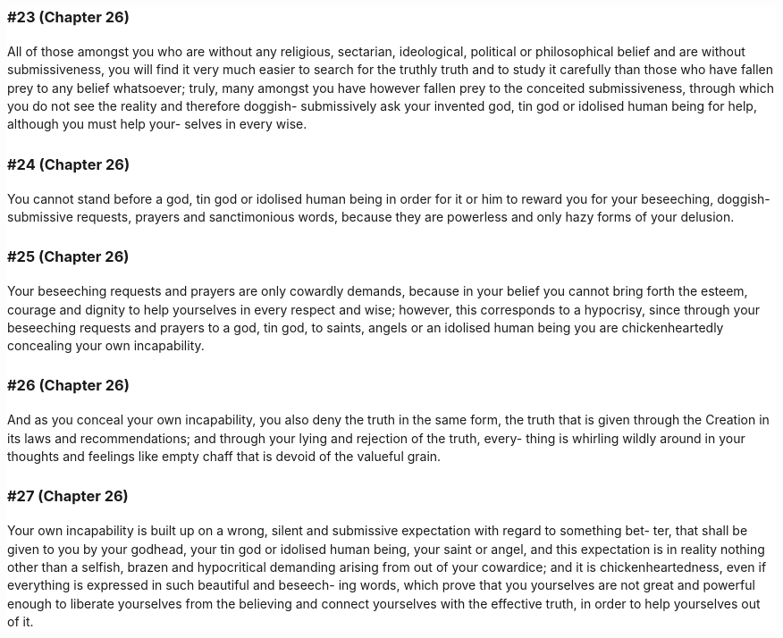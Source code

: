 ### #23 (Chapter 26)

 All of those amongst you who are without any religious, sectarian, ideological, political or philosophical belief
 and are without submissiveness, you will find it very much easier to search for the truthly truth and to study it
 carefully than those who have fallen prey to any belief whatsoever; truly, many amongst you have however
 fallen prey to the conceited submissiveness, through which you do not see the reality and therefore doggish-
 submissively ask your invented god, tin god or idolised human being for help, although you must help your-
 selves in every wise.

### #24 (Chapter 26)

 You cannot stand before a god, tin god or idolised human being in order for it or him to reward you for your
 beseeching, doggish-submissive requests, prayers and sanctimonious words, because they are powerless and
 only hazy forms of your delusion.

### #25 (Chapter 26)

 Your beseeching requests and prayers are only cowardly demands, because in your belief you cannot bring
 forth the esteem, courage and dignity to help yourselves in every respect and wise; however, this corresponds
 to a hypocrisy, since through your beseeching requests and prayers to a god, tin god, to saints, angels or an
 idolised human being you are chickenheartedly concealing your own incapability.

### #26 (Chapter 26)

 And as you conceal your own incapability, you also deny the truth in the same form, the truth that is given through the Creation in its laws and recommendations; and through your lying and rejection of the truth, every-
thing is whirling wildly around in your thoughts and feelings like empty chaff that is devoid of the valueful grain.

### #27 (Chapter 26)

 Your own incapability is built up on a wrong, silent and submissive expectation with regard to something bet-
 ter, that shall be given to you by your godhead, your tin god or idolised human being, your saint or angel, and
 this expectation is in reality nothing other than a selfish, brazen and hypocritical demanding arising from out
 of your cowardice; and it is chickenheartedness, even if everything is expressed in such beautiful and beseech-
 ing words, which prove that you yourselves are not great and powerful enough to liberate yourselves from the
 believing and connect yourselves with the effective truth, in order to help yourselves out of it.
